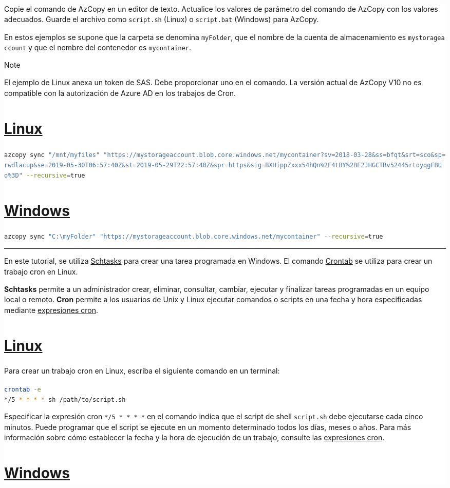 Copie el comando de AzCopy en un editor de texto. Actualice los valores de parámetro del comando de AzCopy con los valores adecuados. Guarde el archivo como `script.sh` (Linux) o `script.bat` (Windows) para AzCopy. 

En estos ejemplos se supone que la carpeta se denomina `myFolder`, que el nombre de la cuenta de almacenamiento es `mystorageaccount` y que el nombre del contenedor es `mycontainer`.

> [!NOTE]
> El ejemplo de Linux anexa un token de SAS. Debe proporcionar uno en el comando. La versión actual de AzCopy V10 no es compatible con la autorización de Azure AD en los trabajos de Cron.

# <a name="linux"></a>[Linux](#tab/linux)

```bash
azcopy sync "/mnt/myfiles" "https://mystorageaccount.blob.core.windows.net/mycontainer?sv=2018-03-28&ss=bfqt&srt=sco&sp=rwdlacup&se=2019-05-30T06:57:40Z&st=2019-05-29T22:57:40Z&spr=https&sig=BXHippZxxx54hQn%2F4tBY%2BE2JHGCTRv52445rtoyqgFBUo%3D" --recursive=true
```

# <a name="windows"></a>[Windows](#tab/windows)

```bash
azcopy sync "C:\myFolder" "https://mystorageaccount.blob.core.windows.net/mycontainer" --recursive=true
```

---

En este tutorial, se utiliza [Schtasks](https://msdn.microsoft.com/library/windows/desktop/bb736357(v=vs.85).aspx) para crear una tarea programada en Windows. El comando [Crontab](http://crontab.org/) se utiliza para crear un trabajo cron en Linux.

 **Schtasks** permite a un administrador crear, eliminar, consultar, cambiar, ejecutar y finalizar tareas programadas en un equipo local o remoto. **Cron** permite a los usuarios de Unix y Linux ejecutar comandos o scripts en una fecha y hora especificadas mediante [expresiones cron](https://en.wikipedia.org/wiki/Cron#CRON_expression).

# <a name="linux"></a>[Linux](#tab/linux)

Para crear un trabajo cron en Linux, escriba el siguiente comando en un terminal:

```bash
crontab -e
*/5 * * * * sh /path/to/script.sh
```

Especificar la expresión cron `*/5 * * * *` en el comando indica que el script de shell `script.sh` debe ejecutarse cada cinco minutos. Puede programar que el script se ejecute en un momento determinado todos los días, meses o años. Para más información sobre cómo establecer la fecha y la hora de ejecución de un trabajo, consulte las [expresiones cron](https://en.wikipedia.org/wiki/Cron#CRON_expression).

# <a name="windows"></a>[Windows](#tab/windows)
